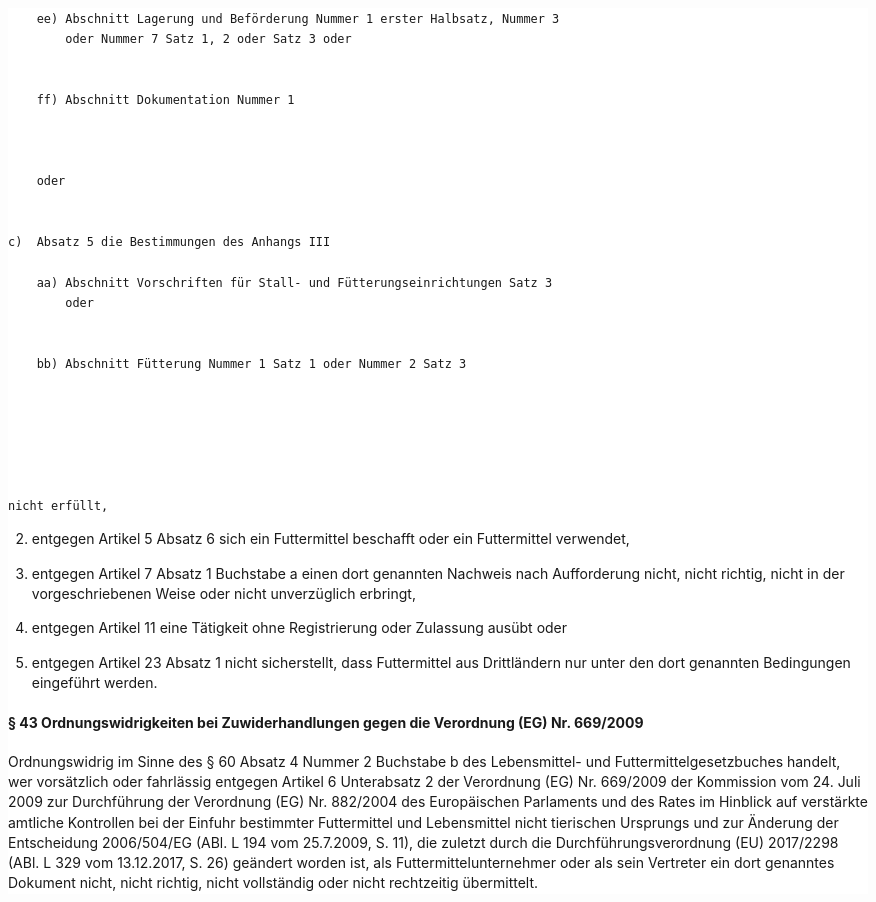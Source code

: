         ee) Abschnitt Lagerung und Beförderung Nummer 1 erster Halbsatz, Nummer 3
            oder Nummer 7 Satz 1, 2 oder Satz 3 oder


        ff) Abschnitt Dokumentation Nummer 1



        oder


    c)  Absatz 5 die Bestimmungen des Anhangs III

        aa) Abschnitt Vorschriften für Stall- und Fütterungseinrichtungen Satz 3
            oder


        bb) Abschnitt Fütterung Nummer 1 Satz 1 oder Nummer 2 Satz 3






    nicht erfüllt,


2.  entgegen Artikel 5 Absatz 6 sich ein Futtermittel beschafft oder ein
    Futtermittel verwendet,


3.  entgegen Artikel 7 Absatz 1 Buchstabe a einen dort genannten Nachweis
    nach Aufforderung nicht, nicht richtig, nicht in der vorgeschriebenen
    Weise oder nicht unverzüglich erbringt,


4.  entgegen Artikel 11 eine Tätigkeit ohne Registrierung oder Zulassung
    ausübt oder


5.  entgegen Artikel 23 Absatz 1 nicht sicherstellt, dass Futtermittel aus
    Drittländern nur unter den dort genannten Bedingungen eingeführt
    werden.





#### § 43 Ordnungswidrigkeiten bei Zuwiderhandlungen gegen die Verordnung (EG) Nr. 669/2009

Ordnungswidrig im Sinne des § 60 Absatz 4 Nummer 2 Buchstabe b des
Lebensmittel- und Futtermittelgesetzbuches handelt, wer vorsätzlich
oder fahrlässig entgegen Artikel 6 Unterabsatz 2 der Verordnung (EG)
Nr. 669/2009 der Kommission vom 24. Juli 2009 zur Durchführung der
Verordnung (EG) Nr. 882/2004 des Europäischen Parlaments und des Rates
im Hinblick auf verstärkte amtliche Kontrollen bei der Einfuhr
bestimmter Futtermittel und Lebensmittel nicht tierischen Ursprungs
und zur Änderung der Entscheidung 2006/504/EG (ABl. L 194 vom
25\.7.2009, S. 11), die zuletzt durch die Durchführungsverordnung (EU)
2017/2298 (ABl. L 329 vom 13.12.2017, S. 26) geändert worden ist, als
Futtermittelunternehmer oder als sein Vertreter ein dort genanntes
Dokument nicht, nicht richtig, nicht vollständig oder nicht
rechtzeitig übermittelt.
